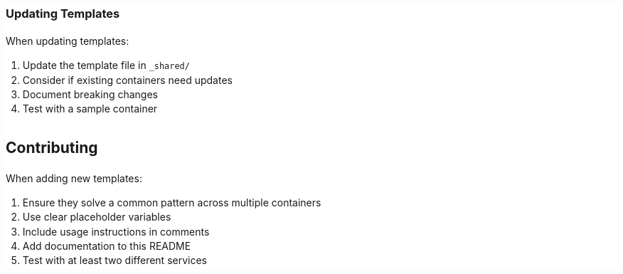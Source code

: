 ### Updating Templates

When updating templates:
1. Update the template file in `_shared/`
2. Consider if existing containers need updates
3. Document breaking changes
4. Test with a sample container

## Contributing

When adding new templates:
1. Ensure they solve a common pattern across multiple containers
2. Use clear placeholder variables
3. Include usage instructions in comments
4. Add documentation to this README
5. Test with at least two different services
